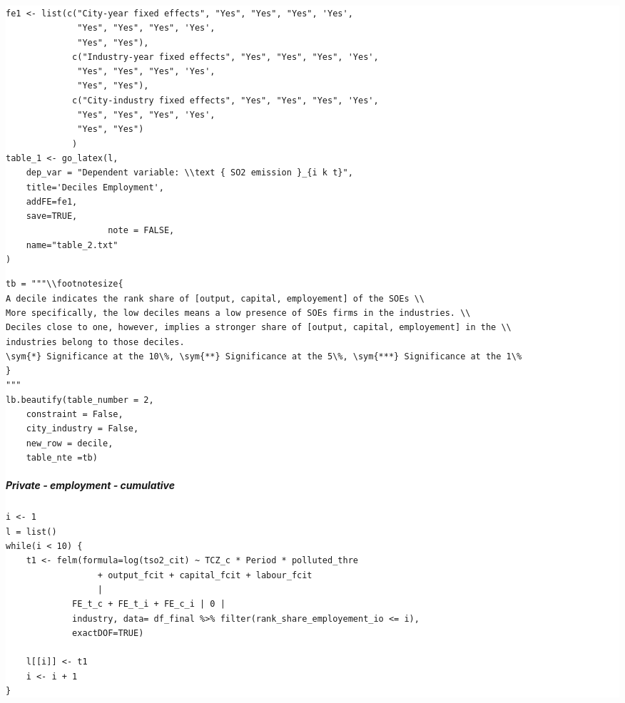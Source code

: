 ```sos kernel="R"
fe1 <- list(c("City-year fixed effects", "Yes", "Yes", "Yes", 'Yes',
              "Yes", "Yes", "Yes", 'Yes',
              "Yes", "Yes"),
             c("Industry-year fixed effects", "Yes", "Yes", "Yes", 'Yes',
              "Yes", "Yes", "Yes", 'Yes',
              "Yes", "Yes"),
             c("City-industry fixed effects", "Yes", "Yes", "Yes", 'Yes',
              "Yes", "Yes", "Yes", 'Yes',
              "Yes", "Yes")
             )
table_1 <- go_latex(l,
    dep_var = "Dependent variable: \\text { SO2 emission }_{i k t}",
    title='Deciles Employment',
    addFE=fe1,
    save=TRUE,
                    note = FALSE,
    name="table_2.txt"
)
```

```sos kernel="python3"
tb = """\\footnotesize{
A decile indicates the rank share of [output, capital, employement] of the SOEs \\
More specifically, the low deciles means a low presence of SOEs firms in the industries. \\
Deciles close to one, however, implies a stronger share of [output, capital, employement] in the \\
industries belong to those deciles.
\sym{*} Significance at the 10\%, \sym{**} Significance at the 5\%, \sym{***} Significance at the 1\%
}
"""
lb.beautify(table_number = 2,
    constraint = False,
    city_industry = False, 
    new_row = decile,
    table_nte =tb)
```


##### Private - employment - cumulative


```sos kernel="R"
i <- 1
l = list()
while(i < 10) {
    t1 <- felm(formula=log(tso2_cit) ~ TCZ_c * Period * polluted_thre 
                  + output_fcit + capital_fcit + labour_fcit
                  |
             FE_t_c + FE_t_i + FE_c_i | 0 |
             industry, data= df_final %>% filter(rank_share_employement_io <= i),
             exactDOF=TRUE)
    
    l[[i]] <- t1
    i <- i + 1
}
```

